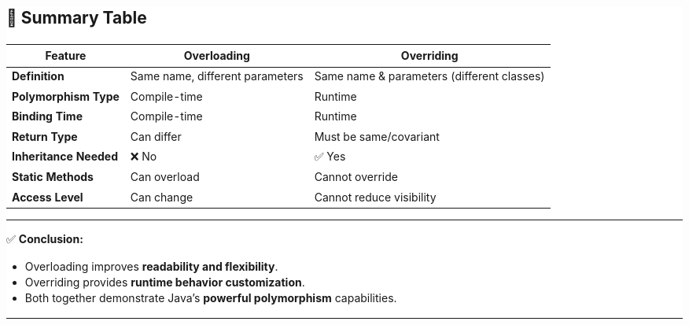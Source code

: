 
## 🧾 Summary Table

| Feature | Overloading | Overriding |
|----------|--------------|-------------|
| **Definition** | Same name, different parameters | Same name & parameters (different classes) |
| **Polymorphism Type** | Compile-time | Runtime |
| **Binding Time** | Compile-time | Runtime |
| **Return Type** | Can differ | Must be same/covariant |
| **Inheritance Needed** | ❌ No | ✅ Yes |
| **Static Methods** | Can overload | Cannot override |
| **Access Level** | Can change | Cannot reduce visibility |

---

✅ **Conclusion:**
- Overloading improves **readability and flexibility**.  
- Overriding provides **runtime behavior customization**.  
- Both together demonstrate Java’s **powerful polymorphism** capabilities.

---
